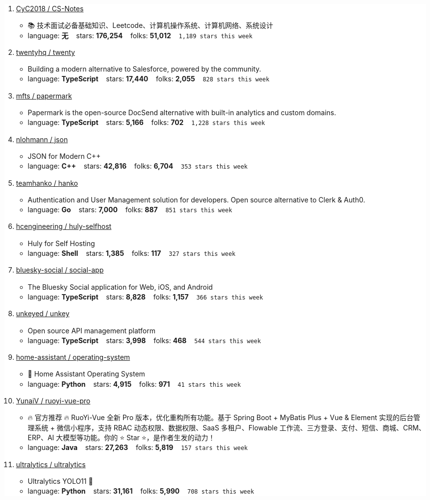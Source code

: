1. [CyC2018 / CS-Notes](https://github.com/CyC2018/CS-Notes)
    - 📚 技术面试必备基础知识、Leetcode、计算机操作系统、计算机网络、系统设计
    - language: **无** &nbsp;&nbsp; stars: **176,254** &nbsp;&nbsp; folks: **51,012**  &nbsp;&nbsp; `1,189 stars this week`

1. [twentyhq / twenty](https://github.com/twentyhq/twenty)
    - Building a modern alternative to Salesforce, powered by the community.
    - language: **TypeScript** &nbsp;&nbsp; stars: **17,440** &nbsp;&nbsp; folks: **2,055**  &nbsp;&nbsp; `828 stars this week`

1. [mfts / papermark](https://github.com/mfts/papermark)
    - Papermark is the open-source DocSend alternative with built-in analytics and custom domains.
    - language: **TypeScript** &nbsp;&nbsp; stars: **5,166** &nbsp;&nbsp; folks: **702**  &nbsp;&nbsp; `1,228 stars this week`

1. [nlohmann / json](https://github.com/nlohmann/json)
    - JSON for Modern C++
    - language: **C++** &nbsp;&nbsp; stars: **42,816** &nbsp;&nbsp; folks: **6,704**  &nbsp;&nbsp; `353 stars this week`

1. [teamhanko / hanko](https://github.com/teamhanko/hanko)
    - Authentication and User Management solution for developers. Open source alternative to Clerk & Auth0.
    - language: **Go** &nbsp;&nbsp; stars: **7,000** &nbsp;&nbsp; folks: **887**  &nbsp;&nbsp; `851 stars this week`

1. [hcengineering / huly-selfhost](https://github.com/hcengineering/huly-selfhost)
    - Huly for Self Hosting
    - language: **Shell** &nbsp;&nbsp; stars: **1,385** &nbsp;&nbsp; folks: **117**  &nbsp;&nbsp; `327 stars this week`

1. [bluesky-social / social-app](https://github.com/bluesky-social/social-app)
    - The Bluesky Social application for Web, iOS, and Android
    - language: **TypeScript** &nbsp;&nbsp; stars: **8,828** &nbsp;&nbsp; folks: **1,157**  &nbsp;&nbsp; `366 stars this week`

1. [unkeyed / unkey](https://github.com/unkeyed/unkey)
    - Open source API management platform
    - language: **TypeScript** &nbsp;&nbsp; stars: **3,998** &nbsp;&nbsp; folks: **468**  &nbsp;&nbsp; `544 stars this week`

1. [home-assistant / operating-system](https://github.com/home-assistant/operating-system)
    - 🔰 Home Assistant Operating System
    - language: **Python** &nbsp;&nbsp; stars: **4,915** &nbsp;&nbsp; folks: **971**  &nbsp;&nbsp; `41 stars this week`

1. [YunaiV / ruoyi-vue-pro](https://github.com/YunaiV/ruoyi-vue-pro)
    - 🔥 官方推荐 🔥 RuoYi-Vue 全新 Pro 版本，优化重构所有功能。基于 Spring Boot + MyBatis Plus + Vue & Element 实现的后台管理系统 + 微信小程序，支持 RBAC 动态权限、数据权限、SaaS 多租户、Flowable 工作流、三方登录、支付、短信、商城、CRM、ERP、AI 大模型等功能。你的 ⭐️ Star ⭐️，是作者生发的动力！
    - language: **Java** &nbsp;&nbsp; stars: **27,263** &nbsp;&nbsp; folks: **5,819**  &nbsp;&nbsp; `157 stars this week`

1. [ultralytics / ultralytics](https://github.com/ultralytics/ultralytics)
    - Ultralytics YOLO11 🚀
    - language: **Python** &nbsp;&nbsp; stars: **31,161** &nbsp;&nbsp; folks: **5,990**  &nbsp;&nbsp; `708 stars this week`

